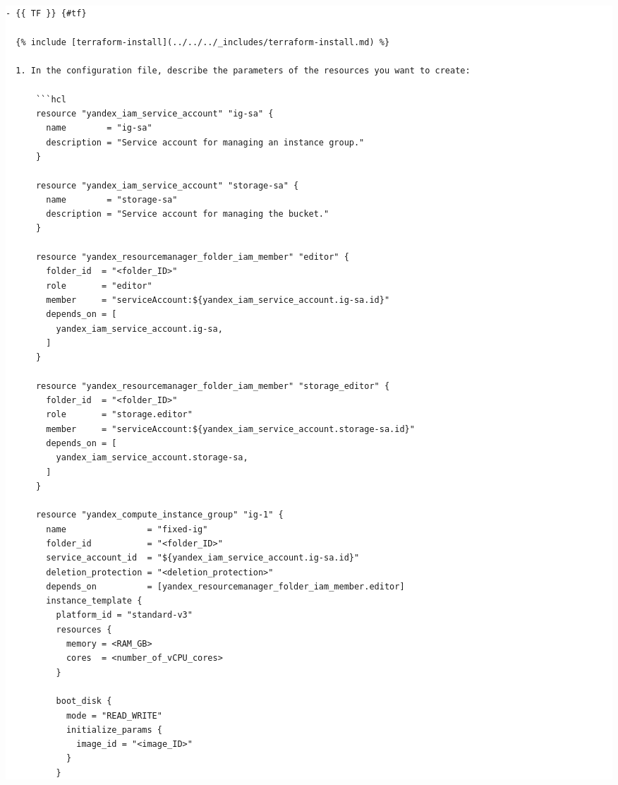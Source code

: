     - {{ TF }} {#tf}

      {% include [terraform-install](../../../_includes/terraform-install.md) %}

      1. In the configuration file, describe the parameters of the resources you want to create:

          ```hcl
          resource "yandex_iam_service_account" "ig-sa" {
            name        = "ig-sa"
            description = "Service account for managing an instance group."
          }

          resource "yandex_iam_service_account" "storage-sa" {
            name        = "storage-sa"
            description = "Service account for managing the bucket."
          }

          resource "yandex_resourcemanager_folder_iam_member" "editor" {
            folder_id  = "<folder_ID>"
            role       = "editor"
            member     = "serviceAccount:${yandex_iam_service_account.ig-sa.id}"
            depends_on = [
              yandex_iam_service_account.ig-sa,
            ]
          }

          resource "yandex_resourcemanager_folder_iam_member" "storage_editor" {
            folder_id  = "<folder_ID>"
            role       = "storage.editor"
            member     = "serviceAccount:${yandex_iam_service_account.storage-sa.id}"
            depends_on = [
              yandex_iam_service_account.storage-sa,
            ]
          }

          resource "yandex_compute_instance_group" "ig-1" {
            name                = "fixed-ig"
            folder_id           = "<folder_ID>"
            service_account_id  = "${yandex_iam_service_account.ig-sa.id}"
            deletion_protection = "<deletion_protection>"
            depends_on          = [yandex_resourcemanager_folder_iam_member.editor]
            instance_template {
              platform_id = "standard-v3"
              resources {
                memory = <RAM_GB>
                cores  = <number_of_vCPU_cores>
              }

              boot_disk {
                mode = "READ_WRITE"
                initialize_params {
                  image_id = "<image_ID>"
                }
              }
